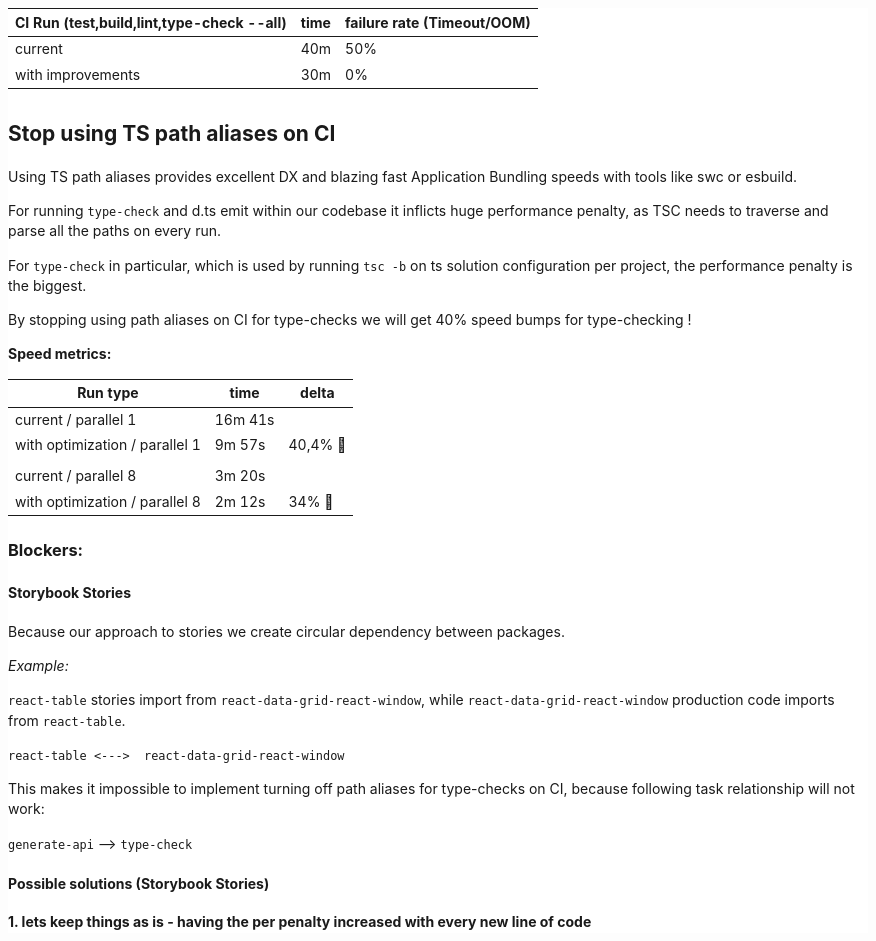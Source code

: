 | CI Run (test,build,lint,type-check --all) | time | failure rate (Timeout/OOM) |
| ----------------------------------------- | ---- | -------------------------- |
| current                                   | 40m  | 50%                        |
| with improvements                         | 30m  | 0%                         |

## Stop using TS path aliases on CI

Using TS path aliases provides excellent DX and blazing fast Application Bundling speeds with tools like swc or esbuild.

For running `type-check` and d.ts emit within our codebase it inflicts huge performance penalty, as TSC needs to traverse and parse all the paths on every run.

For `type-check` in particular, which is used by running `tsc -b` on ts solution configuration per project, the performance penalty is the biggest.

By stopping using path aliases on CI for type-checks we will get 40% speed bumps for type-checking !

**Speed metrics:**

| Run type                       | time    | delta    |
| ------------------------------ | ------- | -------- |
| current / parallel 1           | 16m 41s |          |
| with optimization / parallel 1 | 9m 57s  | 40,4% 🚅 |
|                                |         |          |
| current / parallel 8           | 3m 20s  |          |
| with optimization / parallel 8 | 2m 12s  | 34% 🚅   |

### Blockers:

#### Storybook Stories

Because our approach to stories we create circular dependency between packages.

_Example:_

`react-table` stories import from `react-data-grid-react-window`, while `react-data-grid-react-window` production code imports from `react-table`.

```
react-table <--->  react-data-grid-react-window
```

This makes it impossible to implement turning off path aliases for type-checks on CI, because following task relationship will not work:

`generate-api` --> `type-check`

#### Possible solutions (Storybook Stories)

**1. lets keep things as is - having the per penalty increased with every new line of code**
